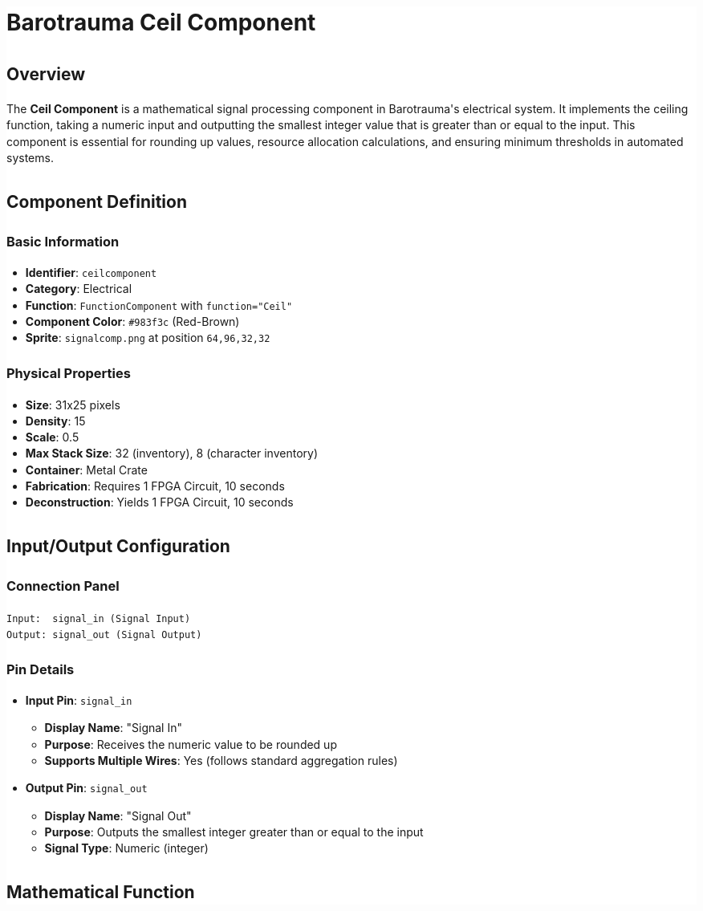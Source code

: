# Barotrauma Ceil Component

## Overview

The **Ceil Component** is a mathematical signal processing component in Barotrauma's electrical system. It implements the ceiling function, taking a numeric input and outputting the smallest integer value that is greater than or equal to the input. This component is essential for rounding up values, resource allocation calculations, and ensuring minimum thresholds in automated systems.

## Component Definition

### Basic Information
- **Identifier**: `ceilcomponent`
- **Category**: Electrical
- **Function**: `FunctionComponent` with `function="Ceil"`
- **Component Color**: `#983f3c` (Red-Brown)
- **Sprite**: `signalcomp.png` at position `64,96,32,32`

### Physical Properties
- **Size**: 31x25 pixels
- **Density**: 15
- **Scale**: 0.5
- **Max Stack Size**: 32 (inventory), 8 (character inventory)
- **Container**: Metal Crate
- **Fabrication**: Requires 1 FPGA Circuit, 10 seconds
- **Deconstruction**: Yields 1 FPGA Circuit, 10 seconds

## Input/Output Configuration

### Connection Panel
```
Input:  signal_in (Signal Input)
Output: signal_out (Signal Output)
```

### Pin Details
- **Input Pin**: `signal_in`
  - **Display Name**: "Signal In"
  - **Purpose**: Receives the numeric value to be rounded up
  - **Supports Multiple Wires**: Yes (follows standard aggregation rules)

- **Output Pin**: `signal_out`
  - **Display Name**: "Signal Out"
  - **Purpose**: Outputs the smallest integer greater than or equal to the input
  - **Signal Type**: Numeric (integer)

## Mathematical Function
